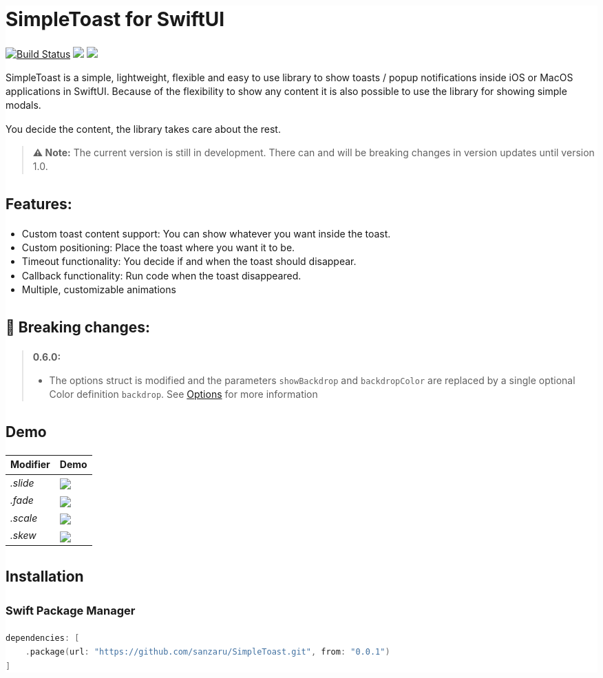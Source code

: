 # SimpleToast for SwiftUI

[![Build Status](https://travis-ci.com/sanzaru/SimpleToast.svg?branch=develop)](https://travis-ci.com/sanzaru/SimpleToast)
[![](https://tinyurl.com/3e9pprjv)](https://swiftpackageindex.com/sanzaru/SimpleToast)
[![](https://tinyurl.com/mtkte8as)](https://swiftpackageindex.com/sanzaru/SimpleToast)

SimpleToast is a simple, lightweight, flexible and easy to use library to show toasts / popup notifications inside iOS or MacOS applications in SwiftUI. Because of the flexibility to show any content it is also possible to use the library for showing simple modals.

You decide the content, the library takes care about the rest.

> **⚠️ Note:** The current version is still in development. There can and will be breaking changes in version updates until version 1.0.

## Features:

* Custom toast content support: You can show whatever you want inside the toast.
* Custom positioning: Place the toast where you want it to be.
* Timeout functionality: You decide if and when the toast should disappear.
* Callback functionality: Run code when the toast disappeared.
* Multiple, customizable animations

## 🚨 Breaking changes:
> **0.6.0:**
> * The options struct is modified and the parameters `showBackdrop` and `backdropColor` are replaced by a single optional Color definition `backdrop`. See [Options](#options) for more information

## Demo

| Modifier | Demo |
| -------- | ---- |
| *.slide* | <img src="https://raw.githubusercontent.com/sanzaru/SimpleToast.assets/master/video/modifier-slide.gif" width="300" align="center"> |
| *.fade* | <img src="https://raw.githubusercontent.com/sanzaru/SimpleToast.assets/master/video/modifier-fade.gif" width="300" align="center"> |
| *.scale* | <img src="https://raw.githubusercontent.com/sanzaru/SimpleToast.assets/master/video/modifier-scale.gif" width="300" align="center"> |
| *.skew* | <img src="https://raw.githubusercontent.com/sanzaru/SimpleToast.assets/master/video/modifier-skew.gif" width="300" align="center"> |

## Installation

### Swift Package Manager
```swift
dependencies: [
    .package(url: "https://github.com/sanzaru/SimpleToast.git", from: "0.0.1")
]
```
